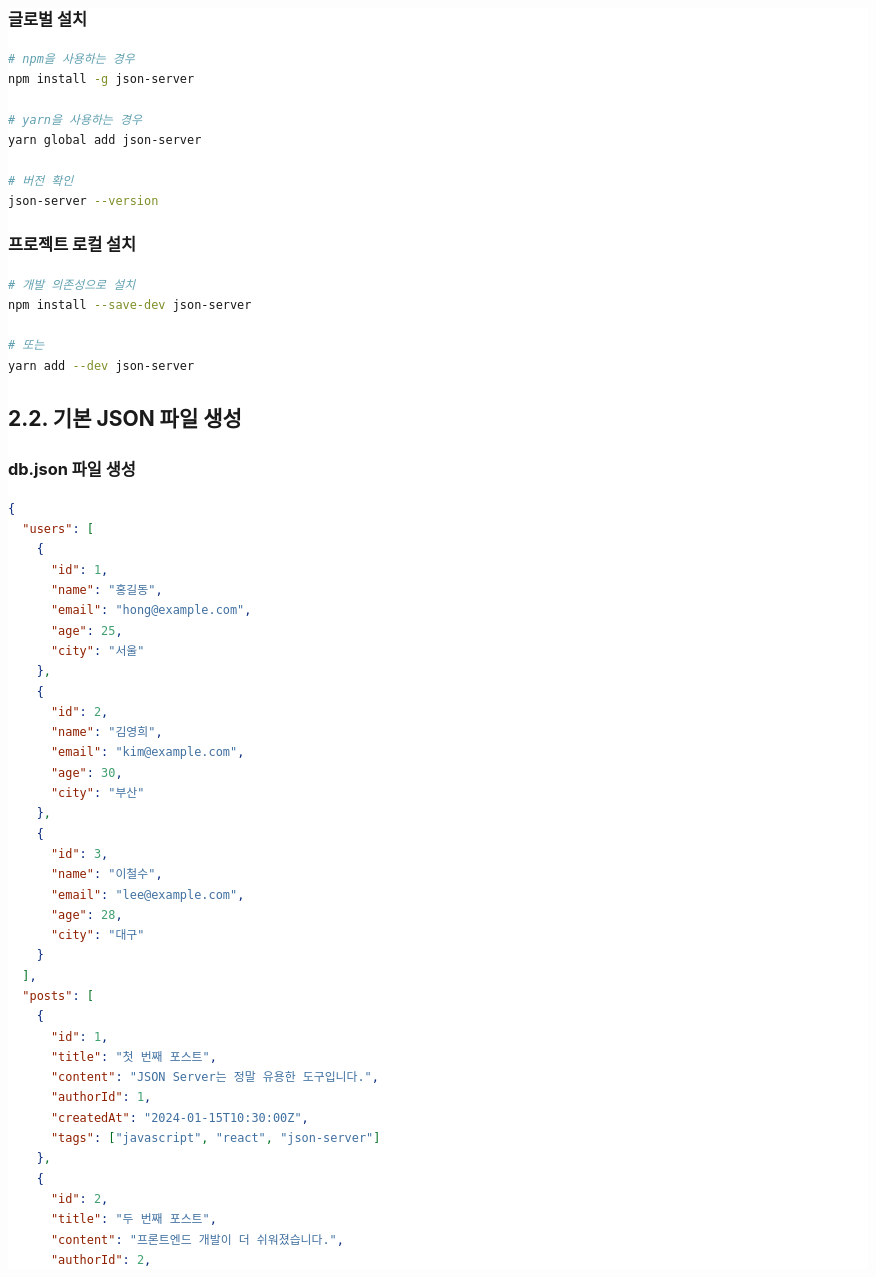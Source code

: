 ### **글로벌 설치**
```bash
# npm을 사용하는 경우
npm install -g json-server

# yarn을 사용하는 경우
yarn global add json-server

# 버전 확인
json-server --version
```

### **프로젝트 로컬 설치**
```bash
# 개발 의존성으로 설치
npm install --save-dev json-server

# 또는
yarn add --dev json-server
```

## 2.2. 기본 JSON 파일 생성

### **db.json 파일 생성**
```json
{
  "users": [
    {
      "id": 1,
      "name": "홍길동",
      "email": "hong@example.com",
      "age": 25,
      "city": "서울"
    },
    {
      "id": 2,
      "name": "김영희",
      "email": "kim@example.com",
      "age": 30,
      "city": "부산"
    },
    {
      "id": 3,
      "name": "이철수",
      "email": "lee@example.com",
      "age": 28,
      "city": "대구"
    }
  ],
  "posts": [
    {
      "id": 1,
      "title": "첫 번째 포스트",
      "content": "JSON Server는 정말 유용한 도구입니다.",
      "authorId": 1,
      "createdAt": "2024-01-15T10:30:00Z",
      "tags": ["javascript", "react", "json-server"]
    },
    {
      "id": 2,
      "title": "두 번째 포스트",
      "content": "프론트엔드 개발이 더 쉬워졌습니다.",
      "authorId": 2,
```